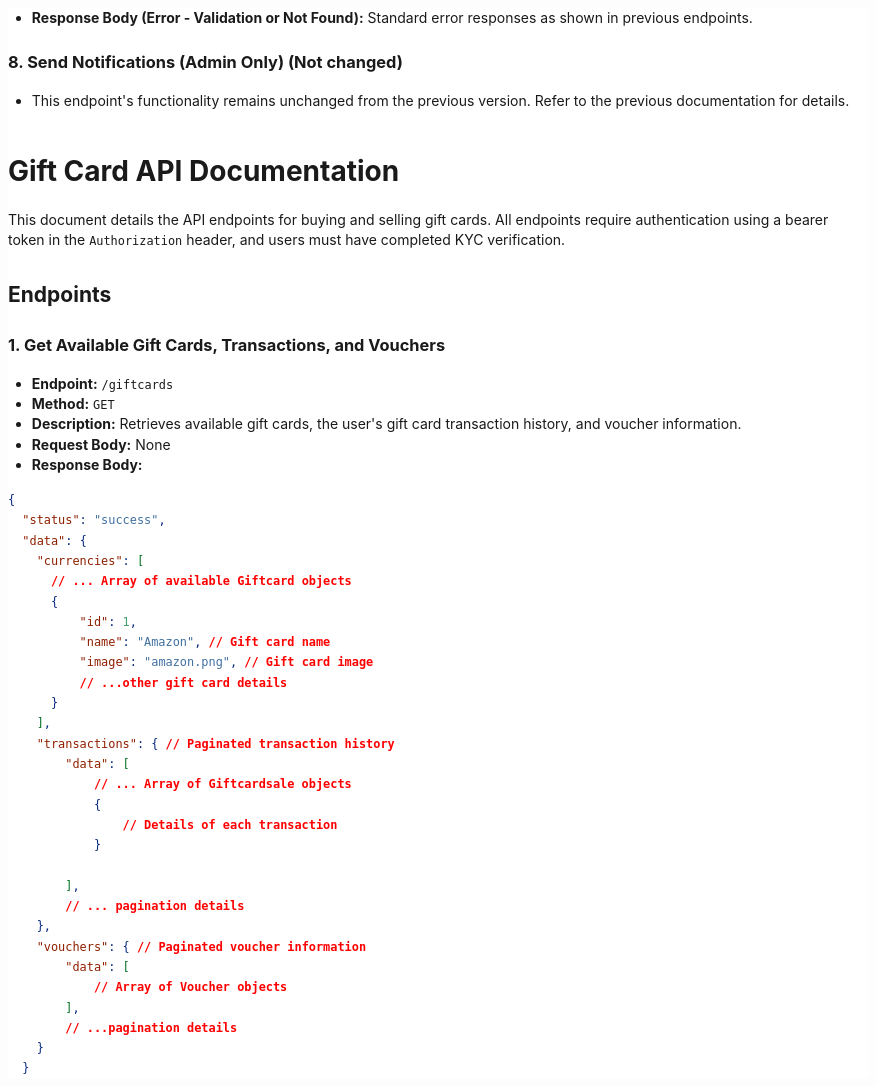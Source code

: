 * **Response Body (Error - Validation or Not Found):** Standard error responses as shown in previous endpoints.


### 8. Send Notifications (Admin Only) (Not changed)

* This endpoint's functionality remains unchanged from the previous version.  Refer to the previous documentation for details.
















# Gift Card API Documentation

This document details the API endpoints for buying and selling gift cards. All endpoints require authentication using a bearer token in the `Authorization` header, and users must have completed KYC verification.

## Endpoints

### 1. Get Available Gift Cards, Transactions, and Vouchers

* **Endpoint:** `/giftcards`
* **Method:** `GET`
* **Description:** Retrieves available gift cards, the user's gift card transaction history, and voucher information.
* **Request Body:** None
* **Response Body:**
```json
{
  "status": "success",
  "data": {
    "currencies": [
      // ... Array of available Giftcard objects
      {
          "id": 1,
          "name": "Amazon", // Gift card name
          "image": "amazon.png", // Gift card image
          // ...other gift card details
      }
    ],
    "transactions": { // Paginated transaction history
        "data": [
            // ... Array of Giftcardsale objects
            {
                // Details of each transaction
            }

        ],
        // ... pagination details
    },
    "vouchers": { // Paginated voucher information
        "data": [
            // Array of Voucher objects
        ],
        // ...pagination details
    }
  }
```